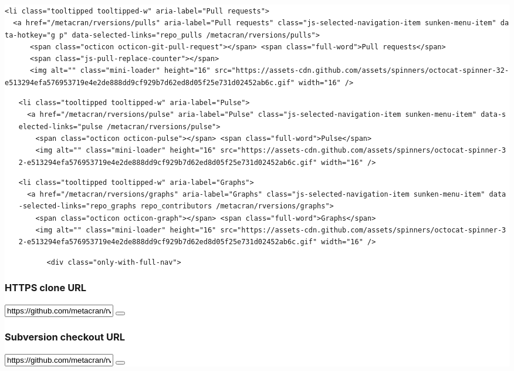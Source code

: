     <li class="tooltipped tooltipped-w" aria-label="Pull requests">
      <a href="/metacran/rversions/pulls" aria-label="Pull requests" class="js-selected-navigation-item sunken-menu-item" data-hotkey="g p" data-selected-links="repo_pulls /metacran/rversions/pulls">
          <span class="octicon octicon-git-pull-request"></span> <span class="full-word">Pull requests</span>
          <span class="js-pull-replace-counter"></span>
          <img alt="" class="mini-loader" height="16" src="https://assets-cdn.github.com/assets/spinners/octocat-spinner-32-e513294efa576953719e4e2de888dd9cf929b7d62ed8d05f25e731d02452ab6c.gif" width="16" />
</a>    </li>


  </ul>
  <div class="sunken-menu-separator"></div>
  <ul class="sunken-menu-group">

    <li class="tooltipped tooltipped-w" aria-label="Pulse">
      <a href="/metacran/rversions/pulse" aria-label="Pulse" class="js-selected-navigation-item sunken-menu-item" data-selected-links="pulse /metacran/rversions/pulse">
        <span class="octicon octicon-pulse"></span> <span class="full-word">Pulse</span>
        <img alt="" class="mini-loader" height="16" src="https://assets-cdn.github.com/assets/spinners/octocat-spinner-32-e513294efa576953719e4e2de888dd9cf929b7d62ed8d05f25e731d02452ab6c.gif" width="16" />
</a>    </li>

    <li class="tooltipped tooltipped-w" aria-label="Graphs">
      <a href="/metacran/rversions/graphs" aria-label="Graphs" class="js-selected-navigation-item sunken-menu-item" data-selected-links="repo_graphs repo_contributors /metacran/rversions/graphs">
        <span class="octicon octicon-graph"></span> <span class="full-word">Graphs</span>
        <img alt="" class="mini-loader" height="16" src="https://assets-cdn.github.com/assets/spinners/octocat-spinner-32-e513294efa576953719e4e2de888dd9cf929b7d62ed8d05f25e731d02452ab6c.gif" width="16" />
</a>    </li>
  </ul>


</nav>

              <div class="only-with-full-nav">
                  
<div class="clone-url open"
  data-protocol-type="http"
  data-url="/users/set_protocol?protocol_selector=http&amp;protocol_type=clone">
  <h3><span class="text-emphasized">HTTPS</span> clone URL</h3>
  <div class="input-group js-zeroclipboard-container">
    <input type="text" class="input-mini input-monospace js-url-field js-zeroclipboard-target"
           value="https://github.com/metacran/rversions.git" readonly="readonly">
    <span class="input-group-button">
      <button aria-label="Copy to clipboard" class="js-zeroclipboard btn btn-sm zeroclipboard-button" data-copied-hint="Copied!" type="button"><span class="octicon octicon-clippy"></span></button>
    </span>
  </div>
</div>

  
<div class="clone-url "
  data-protocol-type="subversion"
  data-url="/users/set_protocol?protocol_selector=subversion&amp;protocol_type=clone">
  <h3><span class="text-emphasized">Subversion</span> checkout URL</h3>
  <div class="input-group js-zeroclipboard-container">
    <input type="text" class="input-mini input-monospace js-url-field js-zeroclipboard-target"
           value="https://github.com/metacran/rversions" readonly="readonly">
    <span class="input-group-button">
      <button aria-label="Copy to clipboard" class="js-zeroclipboard btn btn-sm zeroclipboard-button" data-copied-hint="Copied!" type="button"><span class="octicon octicon-clippy"></span></button>
    </span>
  </div>
</div>
